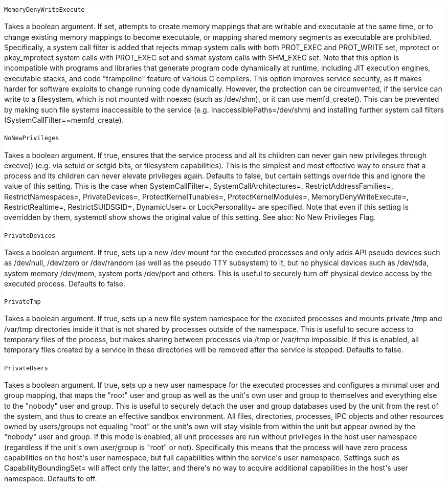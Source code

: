     MemoryDenyWriteExecute

Takes a boolean argument. If set, attempts to create memory mappings that are writable and executable at the same time, or to change existing memory mappings to become executable, or mapping shared memory segments as executable are prohibited. Specifically, a system call filter is added that rejects mmap system calls with both PROT_EXEC and PROT_WRITE set, mprotect or pkey_mprotect system calls with PROT_EXEC set and shmat system calls with SHM_EXEC set. Note that this option is incompatible with programs and libraries that generate program code dynamically at runtime, including JIT execution engines, executable stacks, and code "trampoline" feature of various C compilers. This option improves service security, as it makes harder for software exploits to change running code dynamically. However, the protection can be circumvented, if the service can write to a filesystem, which is not mounted with noexec (such as /dev/shm), or it can use memfd_create(). This can be prevented by making such file systems inaccessible to the service (e.g. InaccessiblePaths=/dev/shm) and installing further system call filters (SystemCallFilter=~memfd_create).

    NoNewPrivileges

Takes a boolean argument. If true, ensures that the service process and all its children can never gain new privileges through execve() (e.g. via setuid or setgid bits, or filesystem capabilities). This is the simplest and most effective way to ensure that a process and its children can never elevate privileges again. Defaults to false, but certain settings override this and ignore the value of this setting. This is the case when SystemCallFilter=, SystemCallArchitectures=, RestrictAddressFamilies=, RestrictNamespaces=, PrivateDevices=, ProtectKernelTunables=, ProtectKernelModules=, MemoryDenyWriteExecute=, RestrictRealtime=, RestrictSUIDSGID=, DynamicUser= or LockPersonality= are specified. Note that even if this setting is overridden by them, systemctl show shows the original value of this setting. See also: No New Privileges Flag.

    PrivateDevices

Takes a boolean argument. If true, sets up a new /dev mount for the executed processes and only adds API pseudo devices such as /dev/null, /dev/zero or /dev/random (as well as the pseudo TTY subsystem) to it, but no physical devices such as /dev/sda, system memory /dev/mem, system ports /dev/port and others. This is useful to securely turn off physical device access by the executed process. Defaults to false.

    PrivateTmp

Takes a boolean argument. If true, sets up a new file system namespace for the executed processes and mounts private /tmp and /var/tmp directories inside it that is not shared by processes outside of the namespace. This is useful to secure access to temporary files of the process, but makes sharing between processes via /tmp or /var/tmp impossible. If this is enabled, all temporary files created by a service in these directories will be removed after the service is stopped. Defaults to false.

    PrivateUsers

Takes a boolean argument. If true, sets up a new user namespace for the executed processes and configures a minimal user and group mapping, that maps the "root" user and group as well as the unit's own user and group to themselves and everything else to the "nobody" user and group. This is useful to securely detach the user and group databases used by the unit from the rest of the system, and thus to create an effective sandbox environment. All files, directories, processes, IPC objects and other resources owned by users/groups not equaling "root" or the unit's own will stay visible from within the unit but appear owned by the "nobody" user and group. If this mode is enabled, all unit processes are run without privileges in the host user namespace (regardless if the unit's own user/group is "root" or not). Specifically this means that the process will have zero process capabilities on the host's user namespace, but full capabilities within the service's user namespace. Settings such as CapabilityBoundingSet= will affect only the latter, and there's no way to acquire additional capabilities in the host's user namespace. Defaults to off.
